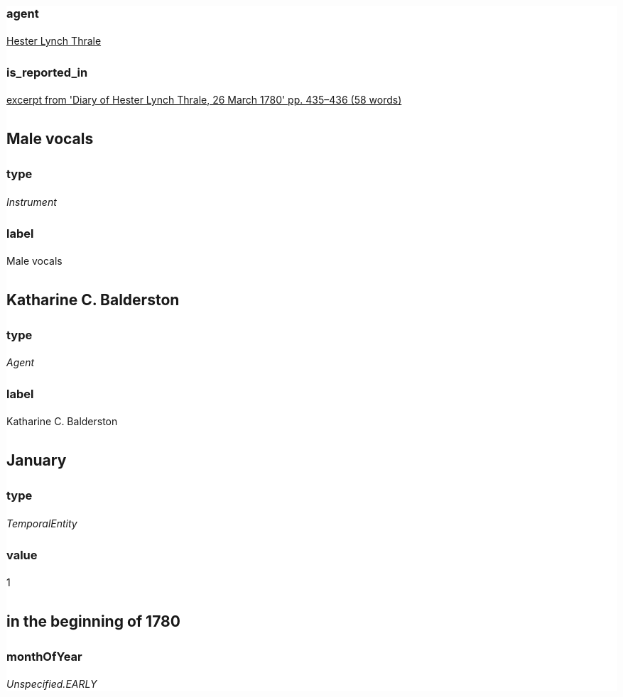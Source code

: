 ### agent


[Hester Lynch Thrale](#Hester-Lynch-Thrale)

### is_reported_in


[excerpt from 'Diary of Hester Lynch Thrale, 26 March 1780' pp. 435–436 (58 words)](#excerpt-from-'Diary-of-Hester-Lynch-Thrale-26-March-1780'-pp.-435–436-(58-words))

## Male vocals

### type


*Instrument*

### label


Male vocals

## Katharine C. Balderston

### type


*Agent*

### label


Katharine C. Balderston

## January

### type


*TemporalEntity*

### value


1

## in the beginning of 1780

### monthOfYear


*Unspecified.EARLY*

